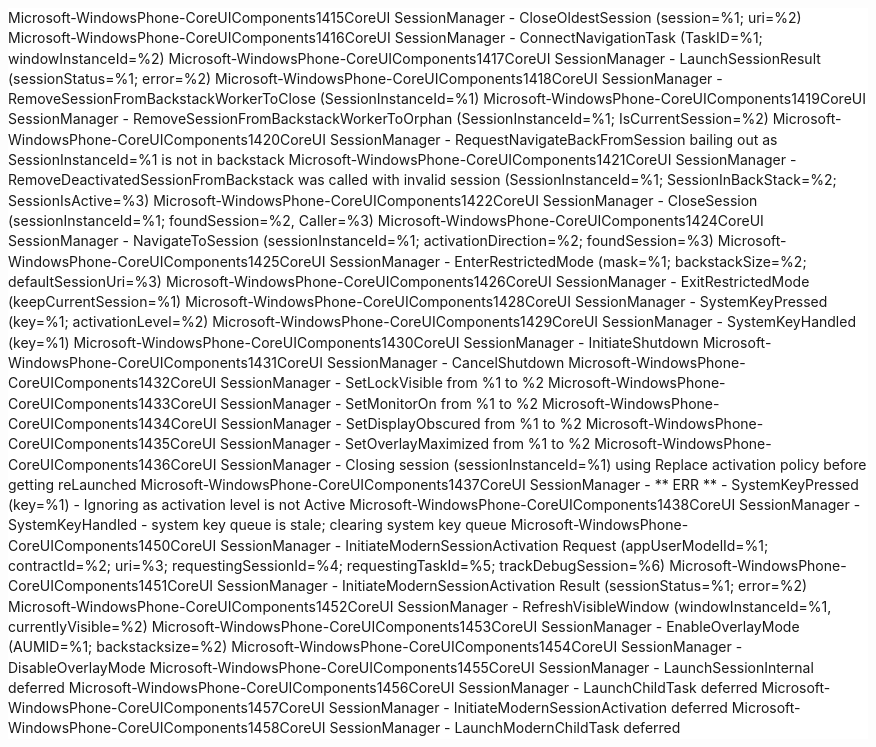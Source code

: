 <tr><td>Microsoft-WindowsPhone-CoreUIComponents</td><td>1415</td><td>CoreUI SessionManager - CloseOldestSession (session=%1; uri=%2)</td></tr>
<tr><td>Microsoft-WindowsPhone-CoreUIComponents</td><td>1416</td><td>CoreUI SessionManager - ConnectNavigationTask (TaskID=%1; windowInstanceId=%2)</td></tr>
<tr><td>Microsoft-WindowsPhone-CoreUIComponents</td><td>1417</td><td>CoreUI SessionManager - LaunchSessionResult (sessionStatus=%1; error=%2)</td></tr>
<tr><td>Microsoft-WindowsPhone-CoreUIComponents</td><td>1418</td><td>CoreUI SessionManager - RemoveSessionFromBackstackWorkerToClose (SessionInstanceId=%1)</td></tr>
<tr><td>Microsoft-WindowsPhone-CoreUIComponents</td><td>1419</td><td>CoreUI SessionManager - RemoveSessionFromBackstackWorkerToOrphan (SessionInstanceId=%1; IsCurrentSession=%2)</td></tr>
<tr><td>Microsoft-WindowsPhone-CoreUIComponents</td><td>1420</td><td>CoreUI SessionManager - RequestNavigateBackFromSession bailing out as SessionInstanceId=%1 is not in backstack</td></tr>
<tr><td>Microsoft-WindowsPhone-CoreUIComponents</td><td>1421</td><td>CoreUI SessionManager - RemoveDeactivatedSessionFromBackstack was called with invalid session (SessionInstanceId=%1; SessionInBackStack=%2; SessionIsActive=%3)</td></tr>
<tr><td>Microsoft-WindowsPhone-CoreUIComponents</td><td>1422</td><td>CoreUI SessionManager - CloseSession (sessionInstanceId=%1; foundSession=%2, Caller=%3)</td></tr>
<tr><td>Microsoft-WindowsPhone-CoreUIComponents</td><td>1424</td><td>CoreUI SessionManager - NavigateToSession (sessionInstanceId=%1; activationDirection=%2; foundSession=%3)</td></tr>
<tr><td>Microsoft-WindowsPhone-CoreUIComponents</td><td>1425</td><td>CoreUI SessionManager - EnterRestrictedMode (mask=%1; backstackSize=%2; defaultSessionUri=%3)</td></tr>
<tr><td>Microsoft-WindowsPhone-CoreUIComponents</td><td>1426</td><td>CoreUI SessionManager - ExitRestrictedMode (keepCurrentSession=%1)</td></tr>
<tr><td>Microsoft-WindowsPhone-CoreUIComponents</td><td>1428</td><td>CoreUI SessionManager - SystemKeyPressed (key=%1; activationLevel=%2)</td></tr>
<tr><td>Microsoft-WindowsPhone-CoreUIComponents</td><td>1429</td><td>CoreUI SessionManager - SystemKeyHandled (key=%1)</td></tr>
<tr><td>Microsoft-WindowsPhone-CoreUIComponents</td><td>1430</td><td>CoreUI SessionManager - InitiateShutdown</td></tr>
<tr><td>Microsoft-WindowsPhone-CoreUIComponents</td><td>1431</td><td>CoreUI SessionManager - CancelShutdown</td></tr>
<tr><td>Microsoft-WindowsPhone-CoreUIComponents</td><td>1432</td><td>CoreUI SessionManager - SetLockVisible from %1 to %2</td></tr>
<tr><td>Microsoft-WindowsPhone-CoreUIComponents</td><td>1433</td><td>CoreUI SessionManager - SetMonitorOn from %1 to %2</td></tr>
<tr><td>Microsoft-WindowsPhone-CoreUIComponents</td><td>1434</td><td>CoreUI SessionManager - SetDisplayObscured from %1 to %2</td></tr>
<tr><td>Microsoft-WindowsPhone-CoreUIComponents</td><td>1435</td><td>CoreUI SessionManager - SetOverlayMaximized from %1 to %2</td></tr>
<tr><td>Microsoft-WindowsPhone-CoreUIComponents</td><td>1436</td><td>CoreUI SessionManager - Closing session (sessionInstanceId=%1) using Replace activation policy before getting reLaunched</td></tr>
<tr><td>Microsoft-WindowsPhone-CoreUIComponents</td><td>1437</td><td>CoreUI SessionManager - ** ERR ** - SystemKeyPressed (key=%1) - Ignoring as activation level is not Active</td></tr>
<tr><td>Microsoft-WindowsPhone-CoreUIComponents</td><td>1438</td><td>CoreUI SessionManager - SystemKeyHandled - system key queue is stale; clearing system key queue</td></tr>
<tr><td>Microsoft-WindowsPhone-CoreUIComponents</td><td>1450</td><td>CoreUI SessionManager - InitiateModernSessionActivation Request (appUserModelId=%1; contractId=%2; uri=%3; requestingSessionId=%4; requestingTaskId=%5; trackDebugSession=%6)</td></tr>
<tr><td>Microsoft-WindowsPhone-CoreUIComponents</td><td>1451</td><td>CoreUI SessionManager - InitiateModernSessionActivation Result (sessionStatus=%1; error=%2)</td></tr>
<tr><td>Microsoft-WindowsPhone-CoreUIComponents</td><td>1452</td><td>CoreUI SessionManager - RefreshVisibleWindow (windowInstanceId=%1, currentlyVisible=%2)</td></tr>
<tr><td>Microsoft-WindowsPhone-CoreUIComponents</td><td>1453</td><td>CoreUI SessionManager - EnableOverlayMode (AUMID=%1; backstacksize=%2)</td></tr>
<tr><td>Microsoft-WindowsPhone-CoreUIComponents</td><td>1454</td><td>CoreUI SessionManager - DisableOverlayMode</td></tr>
<tr><td>Microsoft-WindowsPhone-CoreUIComponents</td><td>1455</td><td>CoreUI SessionManager - LaunchSessionInternal deferred</td></tr>
<tr><td>Microsoft-WindowsPhone-CoreUIComponents</td><td>1456</td><td>CoreUI SessionManager - LaunchChildTask deferred</td></tr>
<tr><td>Microsoft-WindowsPhone-CoreUIComponents</td><td>1457</td><td>CoreUI SessionManager - InitiateModernSessionActivation deferred</td></tr>
<tr><td>Microsoft-WindowsPhone-CoreUIComponents</td><td>1458</td><td>CoreUI SessionManager - LaunchModernChildTask deferred</td></tr>